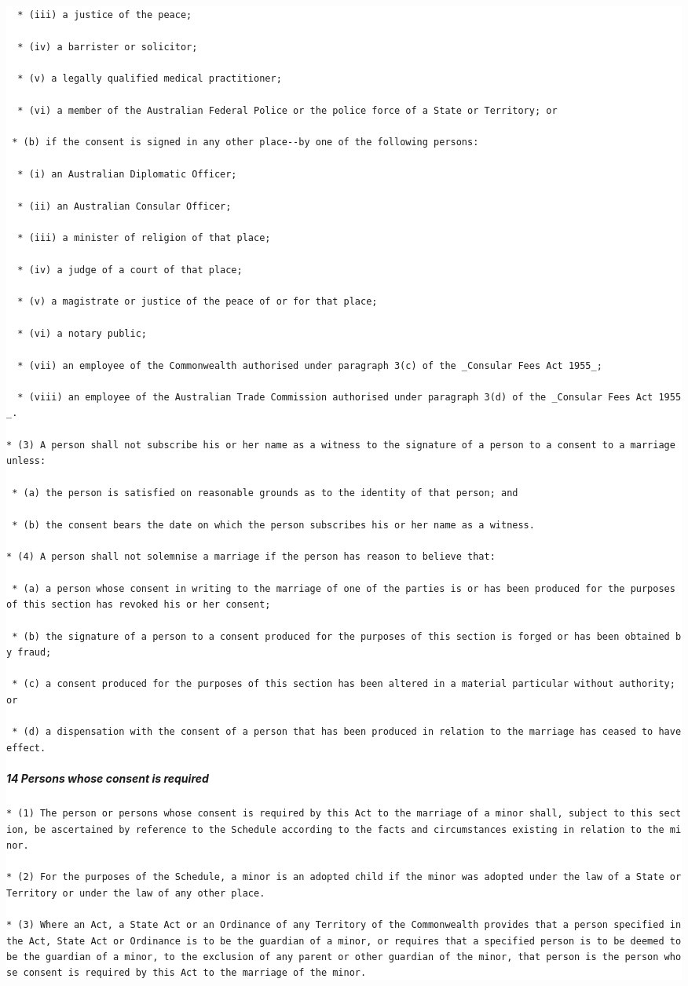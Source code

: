       * (iii) a justice of the peace;

      * (iv) a barrister or solicitor;

      * (v) a legally qualified medical practitioner;

      * (vi) a member of the Australian Federal Police or the police force of a State or Territory; or

     * (b) if the consent is signed in any other place--by one of the following persons:

      * (i) an Australian Diplomatic Officer;

      * (ii) an Australian Consular Officer;

      * (iii) a minister of religion of that place;

      * (iv) a judge of a court of that place;

      * (v) a magistrate or justice of the peace of or for that place;

      * (vi) a notary public;

      * (vii) an employee of the Commonwealth authorised under paragraph 3(c) of the _Consular Fees Act 1955_;

      * (viii) an employee of the Australian Trade Commission authorised under paragraph 3(d) of the _Consular Fees Act 1955_.

    * (3) A person shall not subscribe his or her name as a witness to the signature of a person to a consent to a marriage unless:

     * (a) the person is satisfied on reasonable grounds as to the identity of that person; and

     * (b) the consent bears the date on which the person subscribes his or her name as a witness.

    * (4) A person shall not solemnise a marriage if the person has reason to believe that:

     * (a) a person whose consent in writing to the marriage of one of the parties is or has been produced for the purposes of this section has revoked his or her consent;

     * (b) the signature of a person to a consent produced for the purposes of this section is forged or has been obtained by fraud;

     * (c) a consent produced for the purposes of this section has been altered in a material particular without authority; or

     * (d) a dispensation with the consent of a person that has been produced in relation to the marriage has ceased to have effect.

##### 14  Persons whose consent is required

    * (1) The person or persons whose consent is required by this Act to the marriage of a minor shall, subject to this section, be ascertained by reference to the Schedule according to the facts and circumstances existing in relation to the minor.

    * (2) For the purposes of the Schedule, a minor is an adopted child if the minor was adopted under the law of a State or Territory or under the law of any other place.

    * (3) Where an Act, a State Act or an Ordinance of any Territory of the Commonwealth provides that a person specified in the Act, State Act or Ordinance is to be the guardian of a minor, or requires that a specified person is to be deemed to be the guardian of a minor, to the exclusion of any parent or other guardian of the minor, that person is the person whose consent is required by this Act to the marriage of the minor.

